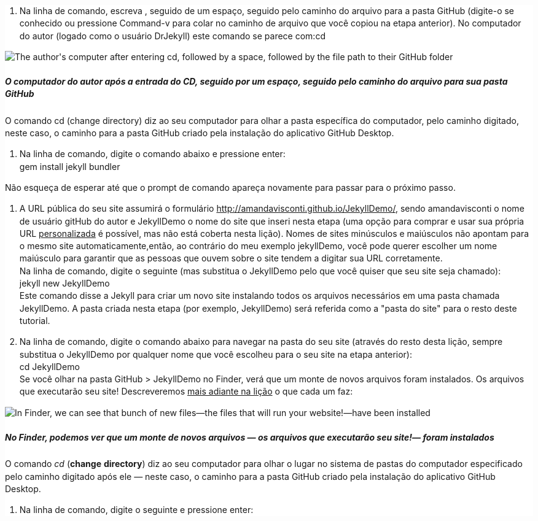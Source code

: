 1.  Na linha de comando, escreva , seguido de um espaço, seguido pelo caminho do arquivo para a pasta GitHub (digite-o se conhecido ou pressione Command-v para colar no caminho de arquivo que você copiou na etapa anterior). No computador do autor (logado como o usuário DrJekyll) este comando se parece com:cd
    

![The author's computer after entering cd, followed by a space, followed by the file path to their GitHub folder](https://lh6.googleusercontent.com/4xbJ2HJ0hCWwLYaKnPpe8RTROg7sy1cb5essJ-_scCxNQzUIPhwP_I9-kGQskXLrMKFkQWUp_Qi0DM4vzBw0pegxwmZ9R7AXQLfj1XUUbdu1zSSQCbpMiUKwXqUm9gdSvGh6lprN)
##### O computador do autor após a entrada do CD, seguido por um espaço, seguido pelo caminho do arquivo para sua pasta GitHub

O comando cd (change directory) diz ao seu computador para olhar a pasta específica do computador, pelo caminho digitado, neste caso, o caminho para a pasta GitHub criado pela instalação do aplicativo GitHub Desktop.

1.  Na linha de comando, digite o comando abaixo e pressione enter:  
    gem install jekyll bundler
    

Não esqueça de esperar até que o prompt de comando apareça novamente para passar para o próximo passo.

1.  A URL pública do seu site assumirá o formulário http://amandavisconti.github.io/JekyllDemo/, sendo amandavisconti o nome de usuário gitHub do autor e JekyllDemo o nome do site que inseri nesta etapa (uma opção para comprar e usar sua própria URL [personalizada](https://programminghistorian.org/en/lessons/building-static-sites-with-jekyll-github-pages#section7-2) é possível, mas não está coberta nesta lição). Nomes de sites minúsculos e maiúsculos não apontam para o mesmo site automaticamente,então, ao contrário do meu exemplo jekyllDemo, você pode querer escolher um nome maiúsculo para garantir que as pessoas que ouvem sobre o site tendem a digitar sua URL corretamente.  
    Na linha de comando, digite o seguinte (mas substitua o JekyllDemo pelo que você quiser que seu site seja chamado):  
    jekyll new JekyllDemo  
    Este comando disse a Jekyll para criar um novo site instalando todos os arquivos necessários em uma pasta chamada JekyllDemo. A pasta criada nesta etapa (por exemplo, JekyllDemo) será referida como a "pasta do site" para o resto deste tutorial.
    
2.  Na linha de comando, digite o comando abaixo para navegar na pasta do seu site (através do resto desta lição, sempre substitua o JekyllDemo por qualquer nome que você escolheu para o seu site na etapa anterior):  
    cd JekyllDemo  
    Se você olhar na pasta GitHub > JekyllDemo no Finder, verá que um monte de novos arquivos foram instalados. Os arquivos que executarão seu site! Descreveremos [mais adiante na lição](https://programminghistorian.org/en/lessons/building-static-sites-with-jekyll-github-pages#section4-2) o que cada um faz:
    

![In Finder, we can see that bunch of new files—the files that will run your website!—have been installed](https://lh3.googleusercontent.com/XVDJLiyP_k01EsfyoEDZdtX6Trga-8Co0ce3MfeGdQ_uTXNGEsfzSiX5wuSIEtATmGIYnbKDPXGHBSqXexolSNJED5kp1HAjU4t3-peHSHd6FwGCbDQ9r1zMkKkQDcVjCyVN1wtH)
##### No Finder, podemos ver que um monte de novos arquivos — os arquivos que executarão seu site!— foram instalados

O comando  _cd_  (**change**  **directory**) diz ao seu computador para olhar o lugar no sistema de pastas do computador especificado pelo caminho digitado após ele — neste caso, o caminho para a pasta GitHub criado pela instalação do aplicativo GitHub Desktop.

1.  Na linha de comando, digite o seguinte e pressione enter:
    